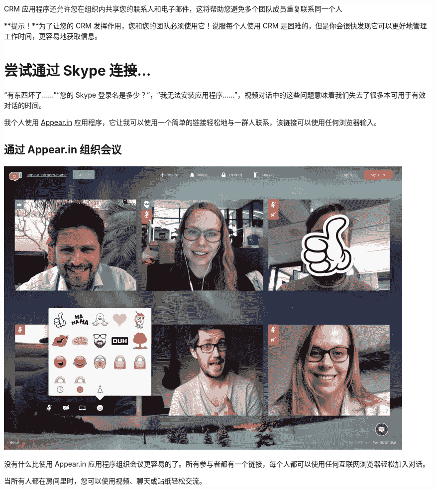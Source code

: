 CRM 应用程序还允许您在组织内共享您的联系人和电子邮件，这将帮助您避免多个团队成员重复联系同一个人

**提示！**为了让您的 CRM 发挥作用，您和您的团队必须使用它！说服每个人使用 CRM 是困难的，但是你会很快发现它可以更好地管理工作时间，更容易地获取信息。

# 尝试通过 Skype 连接…

“有东西坏了……”“您的 Skype 登录名是多少？”，“我无法安装应用程序……”，视频对话中的这些问题意味着我们失去了很多本可用于有效对话的时间。

我个人使用 [Appear.in](https://picksaas.com/communication-tools/appear.in?utm_source=blog&utm_campaign=automate%20workflow-6-saas-apps) 应用程序，它让我可以使用一个简单的链接轻松地与一群人联系，该链接可以使用任何浏览器输入。

## 通过 Appear.in 组织会议

![](img/7f2ccfefc87d68eeb6d667d3850bb313.png)

没有什么比使用 Appear.in 应用程序组织会议更容易的了。所有参与者都有一个链接，每个人都可以使用任何互联网浏览器轻松加入对话。

当所有人都在房间里时，您可以使用视频、聊天或贴纸轻松交流。
